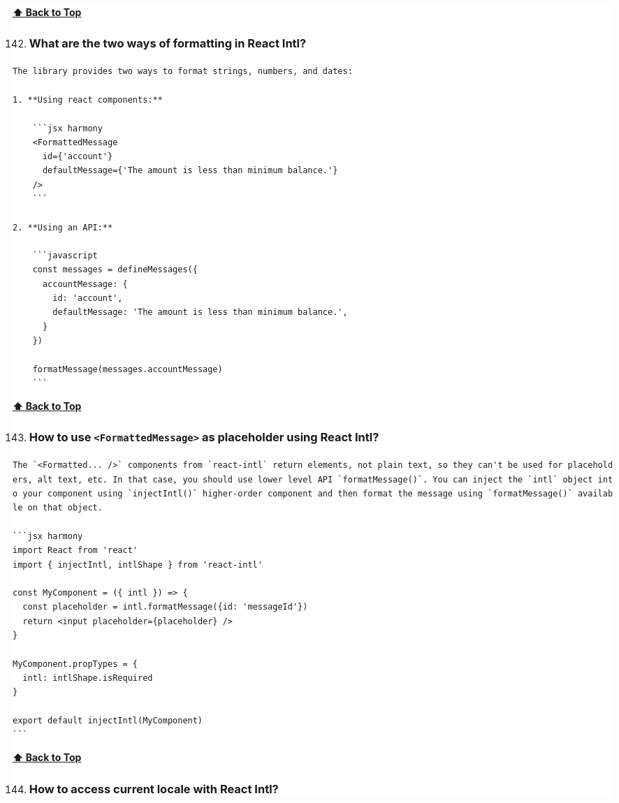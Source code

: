 
  **[⬆ Back to Top](#table-of-contents)**

142. ### What are the two ways of formatting in React Intl?

    The library provides two ways to format strings, numbers, and dates:

    1. **Using react components:**

        ```jsx harmony
        <FormattedMessage
          id={'account'}
          defaultMessage={'The amount is less than minimum balance.'}
        />
        ```

    2. **Using an API:**

        ```javascript
        const messages = defineMessages({
          accountMessage: {
            id: 'account',
            defaultMessage: 'The amount is less than minimum balance.',
          }
        })

        formatMessage(messages.accountMessage)
        ```


  **[⬆ Back to Top](#table-of-contents)**

143. ### How to use `<FormattedMessage>` as placeholder using React Intl?

    The `<Formatted... />` components from `react-intl` return elements, not plain text, so they can't be used for placeholders, alt text, etc. In that case, you should use lower level API `formatMessage()`. You can inject the `intl` object into your component using `injectIntl()` higher-order component and then format the message using `formatMessage()` available on that object.

    ```jsx harmony
    import React from 'react'
    import { injectIntl, intlShape } from 'react-intl'

    const MyComponent = ({ intl }) => {
      const placeholder = intl.formatMessage({id: 'messageId'})
      return <input placeholder={placeholder} />
    }

    MyComponent.propTypes = {
      intl: intlShape.isRequired
    }

    export default injectIntl(MyComponent)
    ```


  **[⬆ Back to Top](#table-of-contents)**

144. ### How to access current locale with React Intl?
